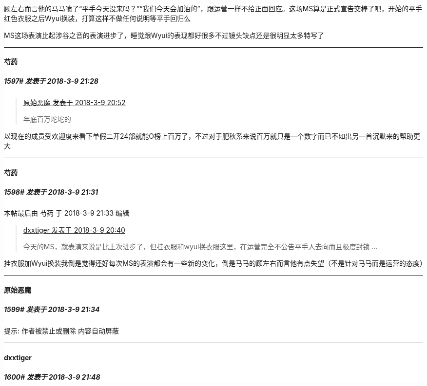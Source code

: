 


顾左右而言他的马马喷了“平手今天没来吗？”“我们今天会加油的”，跟运营一样不给正面回应。这场MS算是正式宣告交棒了吧，开始的平手红色衣服之后Wyui换装，打算这样不做任何说明等平手回归么

MS这场表演比起涉谷之音的表演进步了，睡觉跟Wyui的表现都好很多不过镜头缺点还是很明显太多特写了







-----

####  芍药  
##### 1597#       发表于 2018-3-9 21:28



<blockquote><a href="httphttps://bbs.saraba1st.com/2b/forum.php?mod=redirect&amp;goto=findpost&amp;pid=38798993&amp;ptid=1340143" target="_blank">原始恶魔 发表于 2018-3-9 20:52</a>

年底百万坨坨的</blockquote>
以现在的成员受欢迎度来看下单假二开24部就能O榜上百万了，不过对于肥秋系来说百万就只是一个数字而已不如出另一首沉默来的帮助更大







-----

####  芍药  
##### 1598#       发表于 2018-3-9 21:31



 本帖最后由 芍药 于 2018-3-9 21:33 编辑 
<blockquote><a href="httphttps://bbs.saraba1st.com/2b/forum.php?mod=redirect&amp;goto=findpost&amp;pid=38798917&amp;ptid=1340143" target="_blank">dxxtiger 发表于 2018-3-9 20:40</a>

今天的MS，就表演来说是比上次进步了，但挂衣服和wyui换衣服这里，在运营完全不公告平手人去向而且极度封锁 ...</blockquote>
挂衣服加Wyui换装我倒是觉得还好每次MS的表演都会有一些新的变化，倒是马马的顾左右而言他有点失望（不是针对马马而是运营的态度）







-----

####  原始恶魔  
##### 1599#       发表于 2018-3-9 21:34

提示: 作者被禁止或删除 内容自动屏蔽



-----

####  dxxtiger  
##### 1600#       发表于 2018-3-9 21:48
